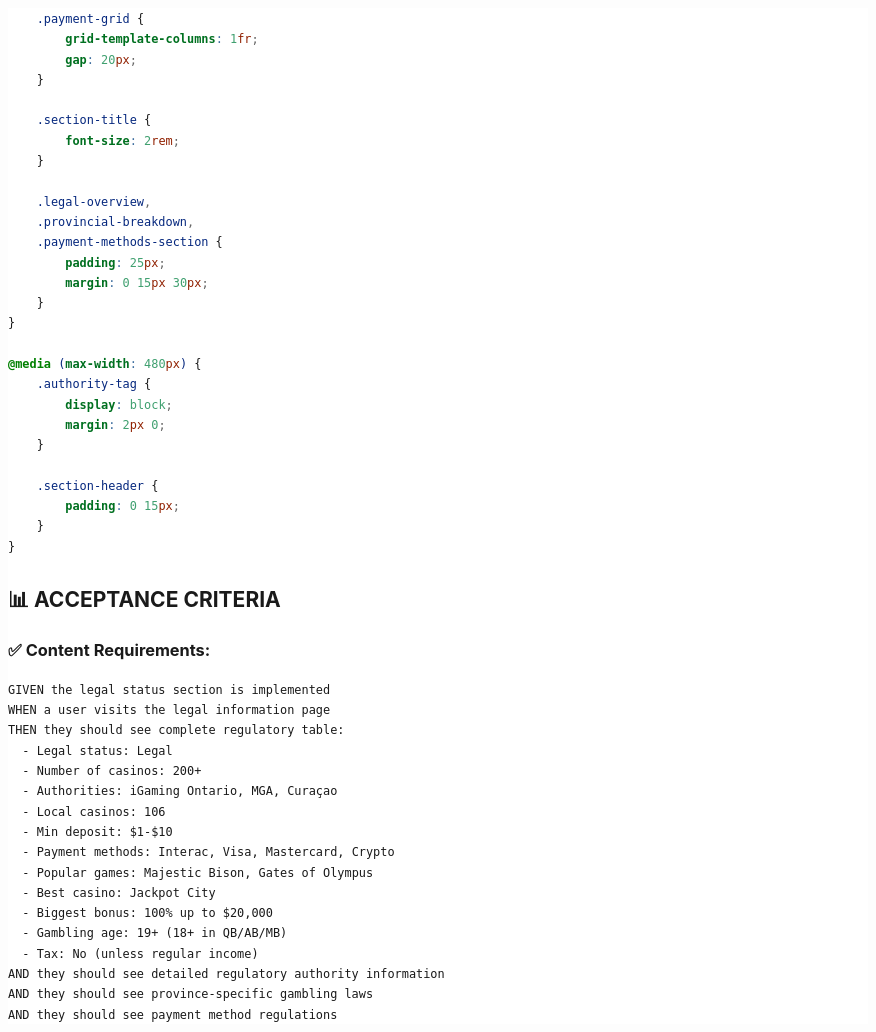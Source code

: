```css
    .payment-grid {
        grid-template-columns: 1fr;
        gap: 20px;
    }
    
    .section-title {
        font-size: 2rem;
    }
    
    .legal-overview,
    .provincial-breakdown,
    .payment-methods-section {
        padding: 25px;
        margin: 0 15px 30px;
    }
}

@media (max-width: 480px) {
    .authority-tag {
        display: block;
        margin: 2px 0;
    }
    
    .section-header {
        padding: 0 15px;
    }
}
```

## **📊 ACCEPTANCE CRITERIA**

### **✅ Content Requirements:**
```gherkin
GIVEN the legal status section is implemented
WHEN a user visits the legal information page
THEN they should see complete regulatory table:
  - Legal status: Legal
  - Number of casinos: 200+
  - Authorities: iGaming Ontario, MGA, Curaçao
  - Local casinos: 106
  - Min deposit: $1-$10
  - Payment methods: Interac, Visa, Mastercard, Crypto
  - Popular games: Majestic Bison, Gates of Olympus
  - Best casino: Jackpot City
  - Biggest bonus: 100% up to $20,000
  - Gambling age: 19+ (18+ in QB/AB/MB)
  - Tax: No (unless regular income)
AND they should see detailed regulatory authority information
AND they should see province-specific gambling laws
AND they should see payment method regulations
```
